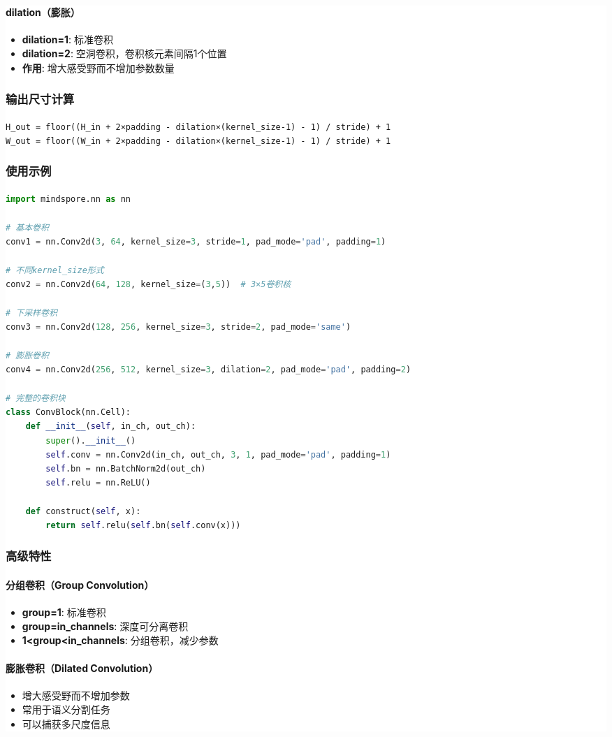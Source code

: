 #### dilation（膨胀）
- **dilation=1**: 标准卷积
- **dilation=2**: 空洞卷积，卷积核元素间隔1个位置
- **作用**: 增大感受野而不增加参数数量

### 输出尺寸计算
```
H_out = floor((H_in + 2×padding - dilation×(kernel_size-1) - 1) / stride) + 1
W_out = floor((W_in + 2×padding - dilation×(kernel_size-1) - 1) / stride) + 1
```

### 使用示例
```python
import mindspore.nn as nn

# 基本卷积
conv1 = nn.Conv2d(3, 64, kernel_size=3, stride=1, pad_mode='pad', padding=1)

# 不同kernel_size形式
conv2 = nn.Conv2d(64, 128, kernel_size=(3,5))  # 3×5卷积核

# 下采样卷积
conv3 = nn.Conv2d(128, 256, kernel_size=3, stride=2, pad_mode='same')

# 膨胀卷积
conv4 = nn.Conv2d(256, 512, kernel_size=3, dilation=2, pad_mode='pad', padding=2)

# 完整的卷积块
class ConvBlock(nn.Cell):
    def __init__(self, in_ch, out_ch):
        super().__init__()
        self.conv = nn.Conv2d(in_ch, out_ch, 3, 1, pad_mode='pad', padding=1)
        self.bn = nn.BatchNorm2d(out_ch)
        self.relu = nn.ReLU()
        
    def construct(self, x):
        return self.relu(self.bn(self.conv(x)))
```

### 高级特性

#### 分组卷积（Group Convolution）
- **group=1**: 标准卷积
- **group=in_channels**: 深度可分离卷积
- **1<group<in_channels**: 分组卷积，减少参数

#### 膨胀卷积（Dilated Convolution）
- 增大感受野而不增加参数
- 常用于语义分割任务
- 可以捕获多尺度信息
